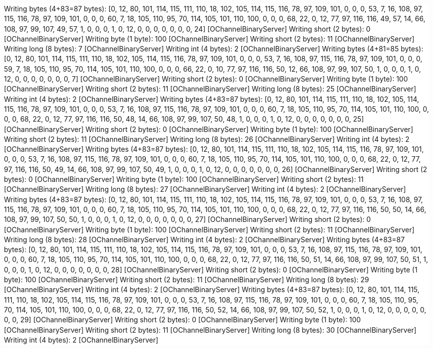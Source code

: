 Writing bytes (4+83=87 bytes): [0, 12, 80, 101, 114, 115, 111, 110, 18, 102, 105, 114, 115, 116, 78, 97, 109, 101, 0, 0, 0, 53, 7, 16, 108, 97, 115, 116, 78, 97, 109, 101, 0, 0, 0, 60, 7, 18, 105, 110, 95, 70, 114, 105, 101, 110, 100, 0, 0, 0, 68, 22, 0, 12, 77, 97, 116, 116, 49, 57, 14, 66, 108, 97, 99, 107, 49, 57, 1, 0, 0, 0, 1, 0, 12, 0, 0, 0, 0, 0, 0, 0, 24] [OChannelBinaryServer]
Writing short (2 bytes): 0 [OChannelBinaryServer]
Writing byte (1 byte): 100 [OChannelBinaryServer]
Writing short (2 bytes): 11 [OChannelBinaryServer]
Writing long (8 bytes): 7 [OChannelBinaryServer]
Writing int (4 bytes): 2 [OChannelBinaryServer]
Writing bytes (4+81=85 bytes): [0, 12, 80, 101, 114, 115, 111, 110, 18, 102, 105, 114, 115, 116, 78, 97, 109, 101, 0, 0, 0, 53, 7, 16, 108, 97, 115, 116, 78, 97, 109, 101, 0, 0, 0, 59, 7, 18, 105, 110, 95, 70, 114, 105, 101, 110, 100, 0, 0, 0, 66, 22, 0, 10, 77, 97, 116, 116, 50, 12, 66, 108, 97, 99, 107, 50, 1, 0, 0, 0, 1, 0, 12, 0, 0, 0, 0, 0, 0, 0, 7] [OChannelBinaryServer]
Writing short (2 bytes): 0 [OChannelBinaryServer]
Writing byte (1 byte): 100 [OChannelBinaryServer]
Writing short (2 bytes): 11 [OChannelBinaryServer]
Writing long (8 bytes): 25 [OChannelBinaryServer]
Writing int (4 bytes): 2 [OChannelBinaryServer]
Writing bytes (4+83=87 bytes): [0, 12, 80, 101, 114, 115, 111, 110, 18, 102, 105, 114, 115, 116, 78, 97, 109, 101, 0, 0, 0, 53, 7, 16, 108, 97, 115, 116, 78, 97, 109, 101, 0, 0, 0, 60, 7, 18, 105, 110, 95, 70, 114, 105, 101, 110, 100, 0, 0, 0, 68, 22, 0, 12, 77, 97, 116, 116, 50, 48, 14, 66, 108, 97, 99, 107, 50, 48, 1, 0, 0, 0, 1, 0, 12, 0, 0, 0, 0, 0, 0, 0, 25] [OChannelBinaryServer]
Writing short (2 bytes): 0 [OChannelBinaryServer]
Writing byte (1 byte): 100 [OChannelBinaryServer]
Writing short (2 bytes): 11 [OChannelBinaryServer]
Writing long (8 bytes): 26 [OChannelBinaryServer]
Writing int (4 bytes): 2 [OChannelBinaryServer]
Writing bytes (4+83=87 bytes): [0, 12, 80, 101, 114, 115, 111, 110, 18, 102, 105, 114, 115, 116, 78, 97, 109, 101, 0, 0, 0, 53, 7, 16, 108, 97, 115, 116, 78, 97, 109, 101, 0, 0, 0, 60, 7, 18, 105, 110, 95, 70, 114, 105, 101, 110, 100, 0, 0, 0, 68, 22, 0, 12, 77, 97, 116, 116, 50, 49, 14, 66, 108, 97, 99, 107, 50, 49, 1, 0, 0, 0, 1, 0, 12, 0, 0, 0, 0, 0, 0, 0, 26] [OChannelBinaryServer]
Writing short (2 bytes): 0 [OChannelBinaryServer]
Writing byte (1 byte): 100 [OChannelBinaryServer]
Writing short (2 bytes): 11 [OChannelBinaryServer]
Writing long (8 bytes): 27 [OChannelBinaryServer]
Writing int (4 bytes): 2 [OChannelBinaryServer]
Writing bytes (4+83=87 bytes): [0, 12, 80, 101, 114, 115, 111, 110, 18, 102, 105, 114, 115, 116, 78, 97, 109, 101, 0, 0, 0, 53, 7, 16, 108, 97, 115, 116, 78, 97, 109, 101, 0, 0, 0, 60, 7, 18, 105, 110, 95, 70, 114, 105, 101, 110, 100, 0, 0, 0, 68, 22, 0, 12, 77, 97, 116, 116, 50, 50, 14, 66, 108, 97, 99, 107, 50, 50, 1, 0, 0, 0, 1, 0, 12, 0, 0, 0, 0, 0, 0, 0, 27] [OChannelBinaryServer]
Writing short (2 bytes): 0 [OChannelBinaryServer]
Writing byte (1 byte): 100 [OChannelBinaryServer]
Writing short (2 bytes): 11 [OChannelBinaryServer]
Writing long (8 bytes): 28 [OChannelBinaryServer]
Writing int (4 bytes): 2 [OChannelBinaryServer]
Writing bytes (4+83=87 bytes): [0, 12, 80, 101, 114, 115, 111, 110, 18, 102, 105, 114, 115, 116, 78, 97, 109, 101, 0, 0, 0, 53, 7, 16, 108, 97, 115, 116, 78, 97, 109, 101, 0, 0, 0, 60, 7, 18, 105, 110, 95, 70, 114, 105, 101, 110, 100, 0, 0, 0, 68, 22, 0, 12, 77, 97, 116, 116, 50, 51, 14, 66, 108, 97, 99, 107, 50, 51, 1, 0, 0, 0, 1, 0, 12, 0, 0, 0, 0, 0, 0, 0, 28] [OChannelBinaryServer]
Writing short (2 bytes): 0 [OChannelBinaryServer]
Writing byte (1 byte): 100 [OChannelBinaryServer]
Writing short (2 bytes): 11 [OChannelBinaryServer]
Writing long (8 bytes): 29 [OChannelBinaryServer]
Writing int (4 bytes): 2 [OChannelBinaryServer]
Writing bytes (4+83=87 bytes): [0, 12, 80, 101, 114, 115, 111, 110, 18, 102, 105, 114, 115, 116, 78, 97, 109, 101, 0, 0, 0, 53, 7, 16, 108, 97, 115, 116, 78, 97, 109, 101, 0, 0, 0, 60, 7, 18, 105, 110, 95, 70, 114, 105, 101, 110, 100, 0, 0, 0, 68, 22, 0, 12, 77, 97, 116, 116, 50, 52, 14, 66, 108, 97, 99, 107, 50, 52, 1, 0, 0, 0, 1, 0, 12, 0, 0, 0, 0, 0, 0, 0, 29] [OChannelBinaryServer]
Writing short (2 bytes): 0 [OChannelBinaryServer]
Writing byte (1 byte): 100 [OChannelBinaryServer]
Writing short (2 bytes): 11 [OChannelBinaryServer]
Writing long (8 bytes): 30 [OChannelBinaryServer]
Writing int (4 bytes): 2 [OChannelBinaryServer]